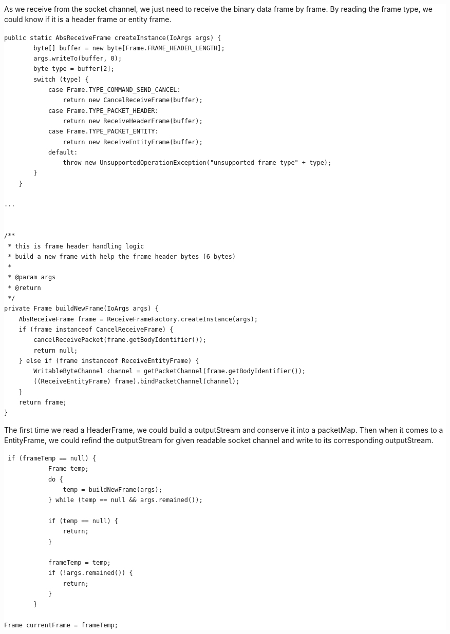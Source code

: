 As we receive from the socket channel, we just need to receive the binary data frame by frame. By reading the frame type, we could know if it is a header frame or entity frame. 

```
public static AbsReceiveFrame createInstance(IoArgs args) {
        byte[] buffer = new byte[Frame.FRAME_HEADER_LENGTH];
        args.writeTo(buffer, 0);
        byte type = buffer[2];
        switch (type) {
            case Frame.TYPE_COMMAND_SEND_CANCEL:
                return new CancelReceiveFrame(buffer);
            case Frame.TYPE_PACKET_HEADER:
                return new ReceiveHeaderFrame(buffer);
            case Frame.TYPE_PACKET_ENTITY:
                return new ReceiveEntityFrame(buffer);
            default:
                throw new UnsupportedOperationException("unsupported frame type" + type);
        }
    }

... 


/**
 * this is frame header handling logic
 * build a new frame with help the frame header bytes (6 bytes)
 *
 * @param args
 * @return
 */
private Frame buildNewFrame(IoArgs args) {
    AbsReceiveFrame frame = ReceiveFrameFactory.createInstance(args);
    if (frame instanceof CancelReceiveFrame) {
        cancelReceivePacket(frame.getBodyIdentifier());
        return null;
    } else if (frame instanceof ReceiveEntityFrame) {
        WritableByteChannel channel = getPacketChannel(frame.getBodyIdentifier());
        ((ReceiveEntityFrame) frame).bindPacketChannel(channel);
    }
    return frame;
}
```

The first time we read a HeaderFrame, we could build a outputStream and conserve it into a packetMap. Then when it comes to a EntityFrame, we could refind the outputStream for given readable socket channel and write to its corresponding outputStream.

```
 if (frameTemp == null) {
            Frame temp;
            do {
                temp = buildNewFrame(args);
            } while (temp == null && args.remained());

            if (temp == null) {
                return;
            }

            frameTemp = temp;
            if (!args.remained()) {
                return;
            }
        }

Frame currentFrame = frameTemp;
```